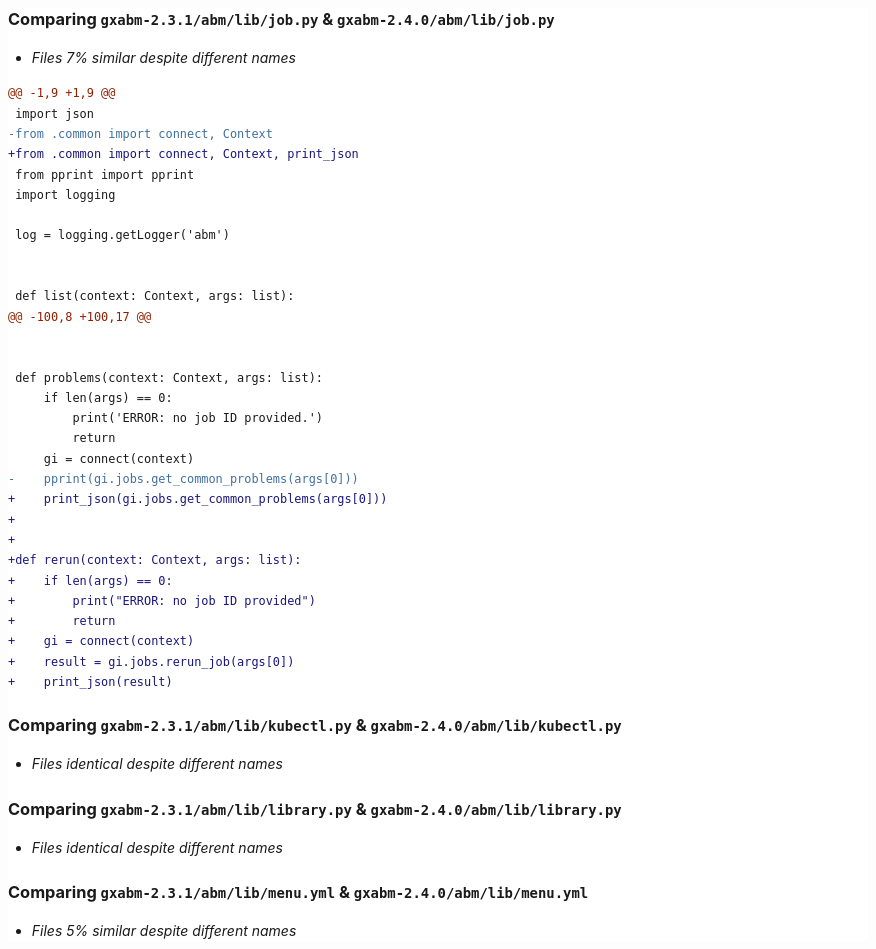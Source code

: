 ### Comparing `gxabm-2.3.1/abm/lib/job.py` & `gxabm-2.4.0/abm/lib/job.py`

 * *Files 7% similar despite different names*

```diff
@@ -1,9 +1,9 @@
 import json
-from .common import connect, Context
+from .common import connect, Context, print_json
 from pprint import pprint
 import logging
 
 log = logging.getLogger('abm')
 
 
 def list(context: Context, args: list):
@@ -100,8 +100,17 @@
 
 
 def problems(context: Context, args: list):
     if len(args) == 0:
         print('ERROR: no job ID provided.')
         return
     gi = connect(context)
-    pprint(gi.jobs.get_common_problems(args[0]))
+    print_json(gi.jobs.get_common_problems(args[0]))
+
+
+def rerun(context: Context, args: list):
+    if len(args) == 0:
+        print("ERROR: no job ID provided")
+        return
+    gi = connect(context)
+    result = gi.jobs.rerun_job(args[0])
+    print_json(result)
```

### Comparing `gxabm-2.3.1/abm/lib/kubectl.py` & `gxabm-2.4.0/abm/lib/kubectl.py`

 * *Files identical despite different names*

### Comparing `gxabm-2.3.1/abm/lib/library.py` & `gxabm-2.4.0/abm/lib/library.py`

 * *Files identical despite different names*

### Comparing `gxabm-2.3.1/abm/lib/menu.yml` & `gxabm-2.4.0/abm/lib/menu.yml`

 * *Files 5% similar despite different names*
